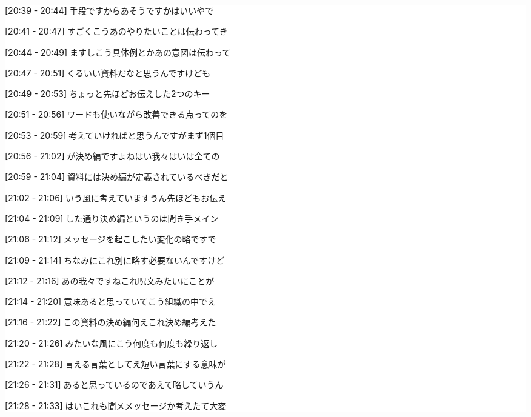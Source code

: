 [20:39 - 20:44]
手段ですからあそうですかはいいやで

[20:41 - 20:47]
すごくこうあのやりたいことは伝わってき

[20:44 - 20:49]
ますしこう具体例とかあの意図は伝わって

[20:47 - 20:51]
くるいい資料だなと思うんですけども

[20:49 - 20:53]
ちょっと先ほどお伝えした2つのキー

[20:51 - 20:56]
ワードも使いながら改善できる点ってのを

[20:53 - 20:59]
考えていければと思うんですがまず1個目

[20:56 - 21:02]
が決め編ですよねはい我々はいは全ての

[20:59 - 21:04]
資料には決め編が定義されているべきだと

[21:02 - 21:06]
いう風に考えていますうん先ほどもお伝え

[21:04 - 21:09]
した通り決め編というのは聞き手メイン

[21:06 - 21:12]
メッセージを起こしたい変化の略ですで

[21:09 - 21:14]
ちなみにこれ別に略す必要ないんですけど

[21:12 - 21:16]
あの我々ですねこれ呪文みたいにことが

[21:14 - 21:20]
意味あると思っていてこう組織の中でえ

[21:16 - 21:22]
この資料の決め編何えこれ決め編考えた

[21:20 - 21:26]
みたいな風にこう何度も何度も繰り返し

[21:22 - 21:28]
言える言葉としてえ短い言葉にする意味が

[21:26 - 21:31]
あると思っているのであえて略していうん

[21:28 - 21:33]
はいこれも聞メメッセージか考えたて大変
